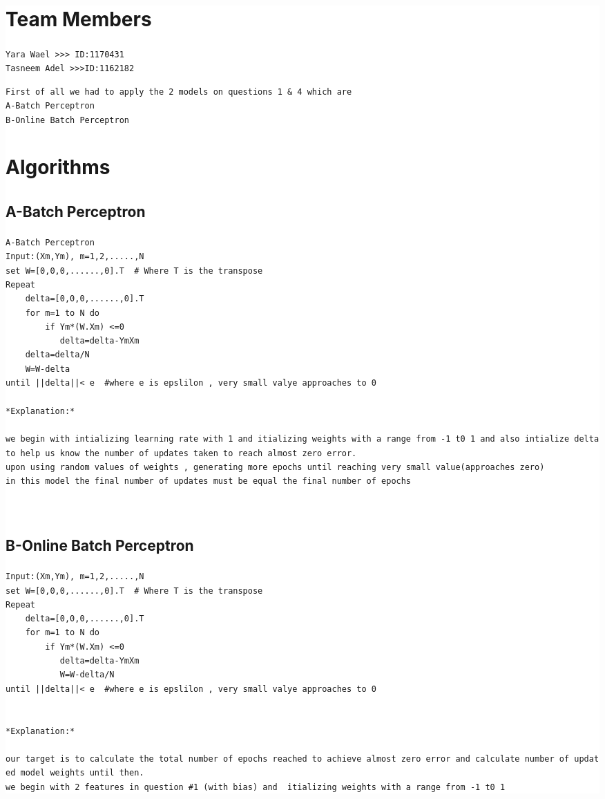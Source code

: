 # Team Members

```
Yara Wael >>> ID:1170431
Tasneem Adel >>>ID:1162182

```

```
First of all we had to apply the 2 models on questions 1 & 4 which are
A-Batch Perceptron 
B-Online Batch Perceptron
```
# Algorithms
## A-Batch Perceptron
```
A-Batch Perceptron
Input:(Xm,Ym), m=1,2,.....,N
set W=[0,0,0,......,0].T  # Where T is the transpose
Repeat
    delta=[0,0,0,......,0].T
    for m=1 to N do
        if Ym*(W.Xm) <=0
           delta=delta-YmXm
    delta=delta/N
    W=W-delta
until ||delta||< e  #where e is epslilon , very small valye approaches to 0

*Explanation:*

we begin with intializing learning rate with 1 and itializing weights with a range from -1 t0 1 and also intialize delta to help us know the number of updates taken to reach almost zero error.
upon using random values of weights , generating more epochs until reaching very small value(approaches zero)
in this model the final number of updates must be equal the final number of epochs



```
## B-Online Batch Perceptron
```
Input:(Xm,Ym), m=1,2,.....,N
set W=[0,0,0,......,0].T  # Where T is the transpose
Repeat
    delta=[0,0,0,......,0].T
    for m=1 to N do
        if Ym*(W.Xm) <=0
           delta=delta-YmXm
           W=W-delta/N
until ||delta||< e  #where e is epslilon , very small valye approaches to 0


*Explanation:*

our target is to calculate the total number of epochs reached to achieve almost zero error and calculate number of updated model weights until then.
we begin with 2 features in question #1 (with bias) and  itializing weights with a range from -1 t0 1 
```